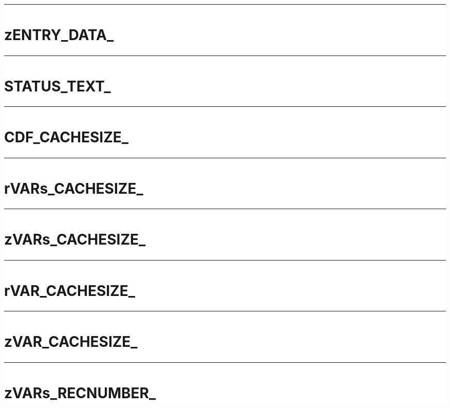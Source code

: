 

***
<a name="zENTRY_DATA_"></a>
# zENTRY_DATA_



***
<a name="STATUS_TEXT_"></a>
# STATUS_TEXT_



***
<a name="CDF_CACHESIZE_"></a>
# CDF_CACHESIZE_



***
<a name="rVARs_CACHESIZE_"></a>
# rVARs_CACHESIZE_



***
<a name="zVARs_CACHESIZE_"></a>
# zVARs_CACHESIZE_



***
<a name="rVAR_CACHESIZE_"></a>
# rVAR_CACHESIZE_



***
<a name="zVAR_CACHESIZE_"></a>
# zVAR_CACHESIZE_



***
<a name="zVARs_RECNUMBER_"></a>
# zVARs_RECNUMBER_
